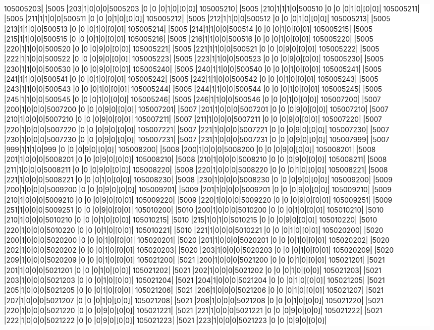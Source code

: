 105005203| |5005 |203|1|0|0|0|5005203 |0 |0 |0|1|0|[0&#124;0]|
105005210| |5005 |210|1|1|1|0|500510  |0 |0 |0|1|0|[0&#124;0]|
105005211| |5005 |211|1|1|0|0|500511  |0 |0 |0|1|0|[0&#124;0]|
105005212| |5005 |212|1|1|0|0|500512  |0 |0 |0|1|0|[0&#124;0]|
105005213| |5005 |213|1|1|0|0|500513  |0 |0 |0|1|0|[0&#124;0]|
105005214| |5005 |214|1|1|0|0|500514  |0 |0 |0|1|0|[0&#124;0]|
105005215| |5005 |215|1|1|0|0|500515  |0 |0 |0|1|0|[0&#124;0]|
105005216| |5005 |216|1|1|0|0|500516  |0 |0 |0|1|0|[0&#124;0]|
105005220| |5005 |220|1|1|0|0|500520  |0 |0 |0|9|0|[0&#124;0]|
105005221| |5005 |221|1|1|0|0|500521  |0 |0 |0|9|0|[0&#124;0]|
105005222| |5005 |222|1|1|0|0|500522  |0 |0 |0|9|0|[0&#124;0]|
105005223| |5005 |223|1|1|0|0|500523  |0 |0 |0|9|0|[0&#124;0]|
105005230| |5005 |230|1|1|0|0|500530  |0 |0 |0|9|0|[0&#124;0]|
105005240| |5005 |240|1|1|0|0|500540  |0 |0 |0|1|0|[0&#124;0]|
105005241| |5005 |241|1|1|0|0|500541  |0 |0 |0|1|0|[0&#124;0]|
105005242| |5005 |242|1|1|0|0|500542  |0 |0 |0|1|0|[0&#124;0]|
105005243| |5005 |243|1|1|0|0|500543  |0 |0 |0|1|0|[0&#124;0]|
105005244| |5005 |244|1|1|0|0|500544  |0 |0 |0|1|0|[0&#124;0]|
105005245| |5005 |245|1|1|0|0|500545  |0 |0 |0|1|0|[0&#124;0]|
105005246| |5005 |246|1|1|0|0|500546  |0 |0 |0|1|0|[0&#124;0]|
105007200| |5007 |200|1|0|0|0|5007200 |0 |0 |0|9|0|[0&#124;0]|
105007201| |5007 |201|1|0|0|0|5007201 |0 |0 |0|9|0|[0&#124;0]|
105007210| |5007 |210|1|0|0|0|5007210 |0 |0 |0|9|0|[0&#124;0]|
105007211| |5007 |211|1|0|0|0|5007211 |0 |0 |0|9|0|[0&#124;0]|
105007220| |5007 |220|1|0|0|0|5007220 |0 |0 |0|9|0|[0&#124;0]|
105007221| |5007 |221|1|0|0|0|5007221 |0 |0 |0|9|0|[0&#124;0]|
105007230| |5007 |230|1|0|0|0|5007230 |0 |0 |0|9|0|[0&#124;0]|
105007231| |5007 |231|1|0|0|0|5007231 |0 |0 |0|9|0|[0&#124;0]|
105007999| |5007 |999|1|1|1|0|999     |0 |0 |0|9|0|[0&#124;0]|
105008200| |5008 |200|1|0|0|0|5008200 |0 |0 |0|9|0|[0&#124;0]|
105008201| |5008 |201|1|0|0|0|5008201 |0 |0 |0|9|0|[0&#124;0]|
105008210| |5008 |210|1|0|0|0|5008210 |0 |0 |0|9|0|[0&#124;0]|
105008211| |5008 |211|1|0|0|0|5008211 |0 |0 |0|9|0|[0&#124;0]|
105008220| |5008 |220|1|0|0|0|5008220 |0 |0 |0|1|0|[0&#124;0]|
105008221| |5008 |221|1|0|0|0|5008221 |0 |0 |0|1|0|[0&#124;0]|
105008230| |5008 |230|1|0|0|0|5008230 |0 |0 |0|9|0|[0&#124;0]|
105009200| |5009 |200|1|0|0|0|5009200 |0 |0 |0|9|0|[0&#124;0]|
105009201| |5009 |201|1|0|0|0|5009201 |0 |0 |0|9|0|[0&#124;0]|
105009210| |5009 |210|1|0|0|0|5009210 |0 |0 |0|9|0|[0&#124;0]|
105009220| |5009 |220|1|0|0|0|5009220 |0 |0 |0|9|0|[0&#124;0]|
105009251| |5009 |251|1|0|0|0|5009251 |0 |0 |0|9|0|[0&#124;0]|
105010200| |5010 |200|1|0|0|0|5010200 |0 |0 |0|1|0|[0&#124;0]|
105010210| |5010 |210|1|0|0|0|5010210 |0 |0 |0|1|0|[0&#124;0]|
105010215| |5010 |215|1|0|1|0|5010215 |0 |0 |0|9|0|[0&#124;0]|
105010220| |5010 |220|1|0|0|0|5010220 |0 |0 |0|1|0|[0&#124;0]|
105010221| |5010 |221|1|0|0|0|5010221 |0 |0 |0|1|0|[0&#124;0]|
105020200| |5020 |200|1|0|0|0|5020200 |0 |0 |0|1|0|[0&#124;0]|
105020201| |5020 |201|1|0|0|0|5020201 |0 |0 |0|1|0|[0&#124;0]|
105020202| |5020 |202|1|0|0|0|5020202 |0 |0 |0|1|0|[0&#124;0]|
105020203| |5020 |203|1|0|0|0|5020203 |0 |0 |0|1|0|[0&#124;0]|
105020209| |5020 |209|1|0|0|0|5020209 |0 |0 |0|1|0|[0&#124;0]|
105021200| |5021 |200|1|0|0|0|5021200 |0 |0 |0|1|0|[0&#124;0]|
105021201| |5021 |201|1|0|0|0|5021201 |0 |0 |0|1|0|[0&#124;0]|
105021202| |5021 |202|1|0|0|0|5021202 |0 |0 |0|1|0|[0&#124;0]|
105021203| |5021 |203|1|0|0|0|5021203 |0 |0 |0|1|0|[0&#124;0]|
105021204| |5021 |204|1|0|0|0|5021204 |0 |0 |0|1|0|[0&#124;0]|
105021205| |5021 |205|1|0|0|0|5021205 |0 |0 |0|1|0|[0&#124;0]|
105021206| |5021 |206|1|0|0|0|5021206 |0 |0 |0|1|0|[0&#124;0]|
105021207| |5021 |207|1|0|0|0|5021207 |0 |0 |0|1|0|[0&#124;0]|
105021208| |5021 |208|1|0|0|0|5021208 |0 |0 |0|1|0|[0&#124;0]|
105021220| |5021 |220|1|0|0|0|5021220 |0 |0 |0|9|0|[0&#124;0]|
105021221| |5021 |221|1|0|0|0|5021221 |0 |0 |0|9|0|[0&#124;0]|
105021222| |5021 |222|1|0|0|0|5021222 |0 |0 |0|9|0|[0&#124;0]|
105021223| |5021 |223|1|0|0|0|5021223 |0 |0 |0|9|0|[0&#124;0]|